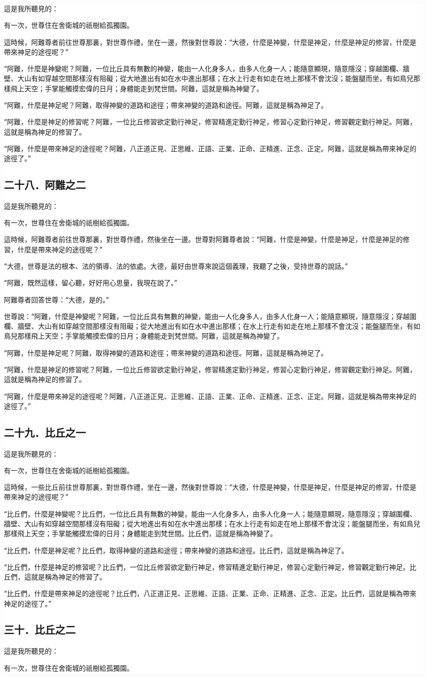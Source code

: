 這是我所聽見的：

有一次，世尊住在舍衛城的祇樹給孤獨園。

這時候，阿難尊者前往世尊那裏，對世尊作禮，坐在一邊，然後對世尊說：“大德，什麼是神變，什麼是神足，什麼是神足的修習，什麼是帶來神足的途徑呢？”

“阿難，什麼是神變呢？阿難，一位比丘具有無數的神變，能由一人化身多人，由多人化身一人；能隨意顯現，隨意隱沒；穿越圍欄、牆壁、大山有如穿越空間那樣沒有阻礙；從大地進出有如在水中進出那樣；在水上行走有如走在地上那樣不會沈沒；能盤腿而坐，有如鳥兒那樣飛上天空；手掌能觸摸宏偉的日月；身體能走到梵世間。阿難，這就是稱為神變了。

“阿難，什麼是神足呢？阿難，取得神變的道路和途徑；帶來神變的道路和途徑。阿難，這就是稱為神足了。

“阿難，什麼是神足的修習呢？阿難，一位比丘修習欲定勤行神足，修習精進定勤行神足，修習心定勤行神足，修習觀定勤行神足。阿難，這就是稱為神足的修習了。

“阿難，什麼是帶來神足的途徑呢？阿難，八正道正見、正思維、正語、正業、正命、正精進、正念、正定。阿難，這就是稱為帶來神足的途徑了。”

## 二十八．阿難之二

這是我所聽見的：

有一次，世尊住在舍衛城的祇樹給孤獨園。

這時候，阿難尊者前往世尊那裏，對世尊作禮，然後坐在一邊。世尊對阿難尊者說：“阿難，什麼是神變，什麼是神足，什麼是神足的修習，什麼是帶來神足的途徑呢？”

“大德，世尊是法的根本、法的領導、法的依處。大德，最好由世尊來說這個義理，我聽了之後，受持世尊的說話。”

“阿難，既然這樣，留心聽，好好用心思量，我現在說了。”

阿難尊者回答世尊：“大德，是的。”

世尊說：“阿難，什麼是神變呢？阿難，一位比丘具有無數的神變，能由一人化身多人，由多人化身一人；能隨意顯現，隨意隱沒；穿越圍欄、牆壁、大山有如穿越空間那樣沒有阻礙；從大地進出有如在水中進出那樣；在水上行走有如走在地上那樣不會沈沒；能盤腿而坐，有如鳥兒那樣飛上天空；手掌能觸摸宏偉的日月；身體能走到梵世間。阿難，這就是稱為神變了。

“阿難，什麼是神足呢？阿難，取得神變的道路和途徑；帶來神變的道路和途徑。阿難，這就是稱為神足了。

“阿難，什麼是神足的修習呢？阿難，一位比丘修習欲定勤行神足，修習精進定勤行神足，修習心定勤行神足，修習觀定勤行神足。阿難，這就是稱為神足的修習了。

“阿難，什麼是帶來神足的途徑呢？阿難，八正道正見、正思維、正語、正業、正命、正精進、正念、正定。阿難，這就是稱為帶來神足的途徑了。”

## 二十九．比丘之一

這是我所聽見的：

有一次，世尊住在舍衛城的祇樹給孤獨園。

這時候，一些比丘前往世尊那裏，對世尊作禮，坐在一邊，然後對世尊說：“大德，什麼是神變，什麼是神足，什麼是神足的修習，什麼是帶來神足的途徑呢？”

“比丘們，什麼是神變呢？比丘們，一位比丘具有無數的神變，能由一人化身多人，由多人化身一人；能隨意顯現，隨意隱沒；穿越圍欄、牆壁、大山有如穿越空間那樣沒有阻礙；從大地進出有如在水中進出那樣；在水上行走有如走在地上那樣不會沈沒；能盤腿而坐，有如鳥兒那樣飛上天空；手掌能觸摸宏偉的日月；身體能走到梵世間。比丘們，這就是稱為神變了。

“比丘們，什麼是神足呢？比丘們，取得神變的道路和途徑；帶來神變的道路和途徑。比丘們，這就是稱為神足了。

“比丘們，什麼是神足的修習呢？比丘們，一位比丘修習欲定勤行神足，修習精進定勤行神足，修習心定勤行神足，修習觀定勤行神足。比丘們，這就是稱為神足的修習了。

“比丘們，什麼是帶來神足的途徑呢？比丘們，八正道正見、正思維、正語、正業、正命、正精進、正念、正定。比丘們，這就是稱為帶來神足的途徑了。”

## 三十．比丘之二

這是我所聽見的：

有一次，世尊住在舍衛城的祇樹給孤獨園。
